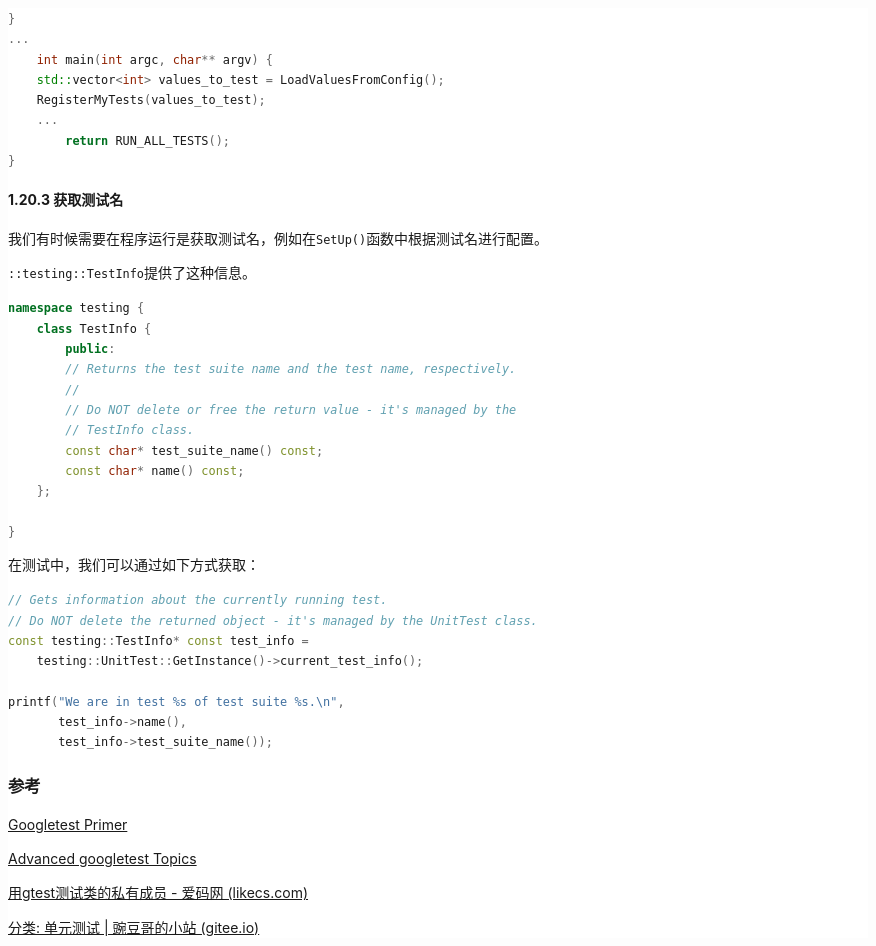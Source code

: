 ```C++
}
...
    int main(int argc, char** argv) {
    std::vector<int> values_to_test = LoadValuesFromConfig();
    RegisterMyTests(values_to_test);
    ...
        return RUN_ALL_TESTS();
}
```

#### 1.20.3 获取测试名

我们有时候需要在程序运行是获取测试名，例如在`SetUp()`函数中根据测试名进行配置。

`::testing::TestInfo`提供了这种信息。

```C++
namespace testing {
    class TestInfo {
        public:
        // Returns the test suite name and the test name, respectively.
        //
        // Do NOT delete or free the return value - it's managed by the
        // TestInfo class.
        const char* test_suite_name() const;
        const char* name() const;
    };

}
```

在测试中，我们可以通过如下方式获取：

```C++
// Gets information about the currently running test.
// Do NOT delete the returned object - it's managed by the UnitTest class.
const testing::TestInfo* const test_info =
    testing::UnitTest::GetInstance()->current_test_info();

printf("We are in test %s of test suite %s.\n",
       test_info->name(),
       test_info->test_suite_name());
```

### 参考

[Googletest Primer](https://github.com/google/googletest/blob/master/googletest/docs/primer.md)

[Advanced googletest Topics](https://github.com/google/googletest/blob/master/googletest/docs/advanced.md)

[用gtest测试类的私有成员 - 爱码网 (likecs.com)](https://www.likecs.com/show-305576422.html)

[分类: 单元测试 | 豌豆哥的小站 (gitee.io)](https://tao-fu.gitee.io/categories/单元测试/)

